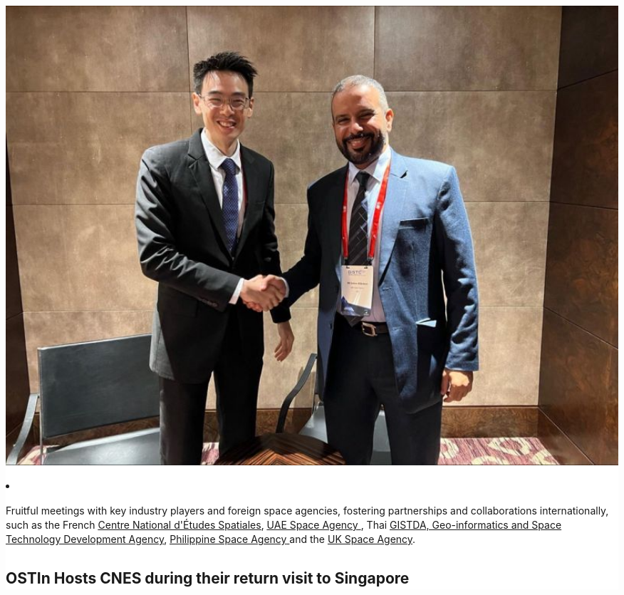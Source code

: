 <img style="width: 100%" height="auto" width="100%" alt="" src="/images/GSTCE_OSTIn_x_Delegate.jpg">
</div>
<p></p>
</li>
<li>
<p>Fruitful meetings with key industry players and foreign space agencies,
fostering partnerships and collaborations internationally, such as the
French <a href="https://www.linkedin.com/company/cnes/" rel="noopener noreferrer nofollow" target="_self"><u>Centre National d'Études Spatiales</u></a>,
<a href="https://www.linkedin.com/company/uae-space-agency/" rel="noopener noreferrer nofollow" target="_self"><u>UAE Space Agency</u>
</a>, Thai <a href="https://www.linkedin.com/company/gistda/" rel="noopener noreferrer nofollow" target="_self"><u>GISTDA, Geo-informatics and Space Technology Development Agency</u></a>,
<a href="https://www.linkedin.com/company/philspaceagency/" rel="noopener noreferrer nofollow" target="_self"><u>Philippine Space Agency</u>
</a>and the <a href="https://www.linkedin.com/company/uk-space-agency/" rel="noopener noreferrer nofollow" target="_self"><u>UK Space Agency</u></a>.
<br>
</p>
<h2>OSTIn Hosts CNES during their return visit to Singapore</h2>
<p></p>
<div class="isomer-image-wrapper">